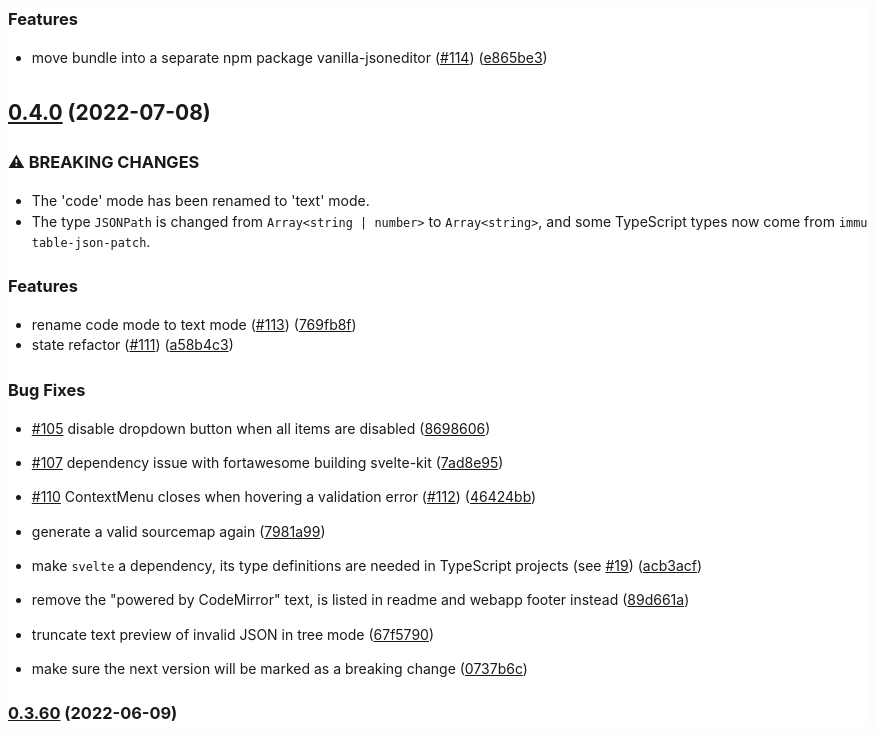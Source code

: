### Features

* move bundle into a separate npm package vanilla-jsoneditor ([#114](https://github.com/josdejong/svelte-jsoneditor/issues/114)) ([e865be3](https://github.com/josdejong/svelte-jsoneditor/commit/e865be31e29417d5d5d4fbbd9ebdf9472a94e4f8))

## [0.4.0](https://github.com/josdejong/svelte-jsoneditor/compare/v0.3.60...v0.4.0) (2022-07-08)


### ⚠ BREAKING CHANGES

* The 'code' mode has been renamed to 'text' mode.
* The type `JSONPath` is changed from `Array<string | number>` to `Array<string>`,
and some TypeScript types now come from `immutable-json-patch`.

### Features

* rename code mode to text mode ([#113](https://github.com/josdejong/svelte-jsoneditor/issues/113)) ([769fb8f](https://github.com/josdejong/svelte-jsoneditor/commit/769fb8ff5e913e61cceae0c074ebea34f15610b7))
* state refactor ([#111](https://github.com/josdejong/svelte-jsoneditor/issues/111)) ([a58b4c3](https://github.com/josdejong/svelte-jsoneditor/commit/a58b4c33368f2d0ef39c2aba1a45498f4065c7b5))


### Bug Fixes

* [#105](https://github.com/josdejong/svelte-jsoneditor/issues/105) disable dropdown button when all items are disabled ([8698606](https://github.com/josdejong/svelte-jsoneditor/commit/86986066e965b1710e0d15e87e79fd0d958d39df))
* [#107](https://github.com/josdejong/svelte-jsoneditor/issues/107) dependency issue with fortawesome building svelte-kit ([7ad8e95](https://github.com/josdejong/svelte-jsoneditor/commit/7ad8e95d3acfd69377c172f735b5f6d7e1cda47d))
* [#110](https://github.com/josdejong/svelte-jsoneditor/issues/110) ContextMenu closes when hovering a validation error ([#112](https://github.com/josdejong/svelte-jsoneditor/issues/112)) ([46424bb](https://github.com/josdejong/svelte-jsoneditor/commit/46424bb3fd4353fc541f3d537eda803218ca63f2))
* generate a valid sourcemap again ([7981a99](https://github.com/josdejong/svelte-jsoneditor/commit/7981a991f9e34183d4f1d94790d341fb5f6d0cde))
* make `svelte` a dependency, its type definitions are needed in TypeScript projects (see [#19](https://github.com/josdejong/svelte-jsoneditor/issues/19)) ([acb3acf](https://github.com/josdejong/svelte-jsoneditor/commit/acb3acfa14ea7eb01e4140e799bd6a490f6fd0ef))
* remove the "powered by CodeMirror" text, is listed in readme and webapp footer instead ([89d661a](https://github.com/josdejong/svelte-jsoneditor/commit/89d661ac5c9c6b01f374a654e9016af4e7ad6035))
* truncate text preview of invalid JSON in tree mode ([67f5790](https://github.com/josdejong/svelte-jsoneditor/commit/67f57908456c9daa89258af095ace61b2fd9f47e))


* make sure the next version will be marked as a breaking change ([0737b6c](https://github.com/josdejong/svelte-jsoneditor/commit/0737b6c7db31c1421f903a1dc1ef090b358633f1))

### [0.3.60](https://github.com/josdejong/svelte-jsoneditor/compare/v0.3.59...v0.3.60) (2022-06-09)
